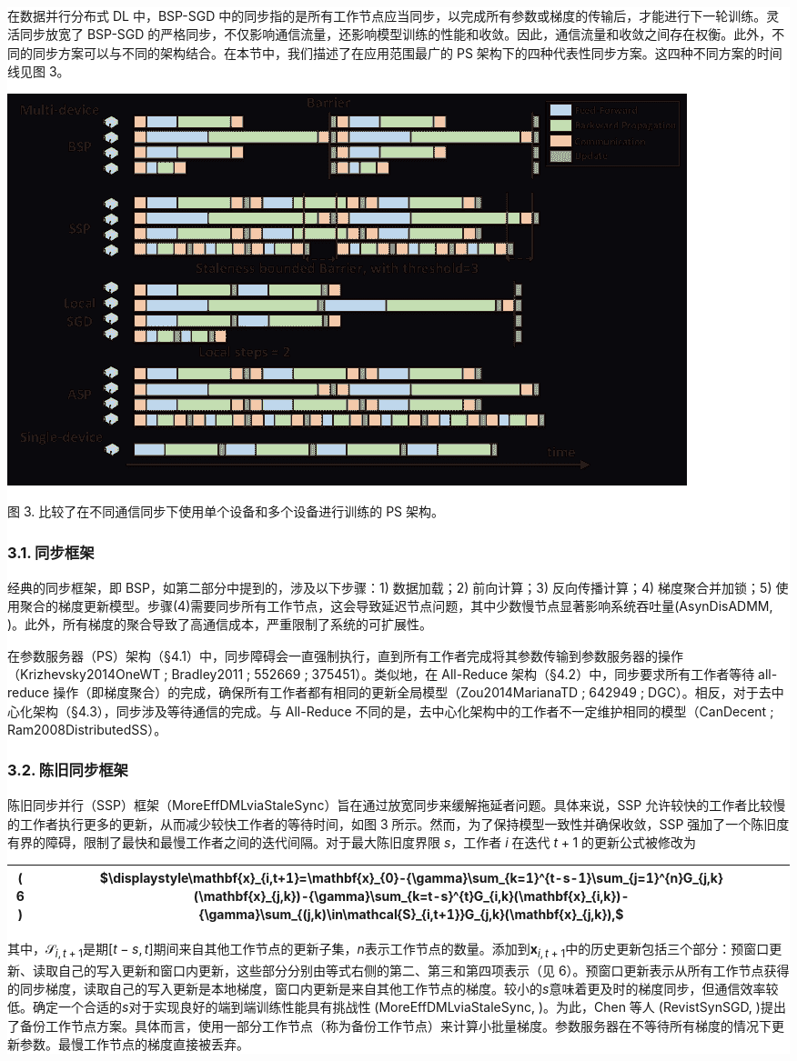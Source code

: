 在数据并行分布式 DL 中，BSP-SGD 中的同步指的是所有工作节点应当同步，以完成所有参数或梯度的传输后，才能进行下一轮训练。灵活同步放宽了 BSP-SGD 的严格同步，不仅影响通信流量，还影响模型训练的性能和收敛。因此，通信流量和收敛之间存在权衡。此外，不同的同步方案可以与不同的架构结合。在本节中，我们描述了在应用范围最广的 PS 架构下的四种代表性同步方案。这四种不同方案的时间线见图 3。

![参见说明](img/eb078b211869f8c01693086080789688.png)

图 3\. 比较了在不同通信同步下使用单个设备和多个设备进行训练的 PS 架构。

### 3.1\. 同步框架

经典的同步框架，即 BSP，如第二部分中提到的，涉及以下步骤：1) 数据加载；2) 前向计算；3) 反向传播计算；4) 梯度聚合并加锁；5) 使用聚合的梯度更新模型。步骤(4)需要同步所有工作节点，这会导致延迟节点问题，其中少数慢节点显著影响系统吞吐量(AsynDisADMM, )。此外，所有梯度的聚合导致了高通信成本，严重限制了系统的可扩展性。

在参数服务器（PS）架构（§4.1）中，同步障碍会一直强制执行，直到所有工作者完成将其参数传输到参数服务器的操作（Krizhevsky2014OneWT ; Bradley2011 ; 552669 ; 375451）。类似地，在 All-Reduce 架构（§4.2）中，同步要求所有工作者等待 all-reduce 操作（即梯度聚合）的完成，确保所有工作者都有相同的更新全局模型（Zou2014MarianaTD ; 642949 ; DGC）。相反，对于去中心化架构（§4.3），同步涉及等待通信的完成。与 All-Reduce 不同的是，去中心化架构中的工作者不一定维护相同的模型（CanDecent ; Ram2008DistributedSS）。

### 3.2\. 陈旧同步框架

陈旧同步并行（SSP）框架（MoreEffDMLviaStaleSync）旨在通过放宽同步来缓解拖延者问题。具体来说，SSP 允许较快的工作者比较慢的工作者执行更多的更新，从而减少较快工作者的等待时间，如图 3 所示。然而，为了保持模型一致性并确保收敛，SSP 强加了一个陈旧度有界的障碍，限制了最快和最慢工作者之间的迭代间隔。对于最大陈旧度界限 $s$，工作者 $i$ 在迭代 $t+1$ 的更新公式被修改为

| (6) |  | $\displaystyle\mathbf{x}_{i,t+1}=\mathbf{x}_{0}-{\gamma}\sum_{k=1}^{t-s-1}\sum_{j=1}^{n}G_{j,k}(\mathbf{x}_{j,k})-{\gamma}\sum_{k=t-s}^{t}G_{i,k}(\mathbf{x}_{i,k})-{\gamma}\sum_{(j,k)\in\mathcal{S}_{i,t+1}}G_{j,k}(\mathbf{x}_{j,k}),$ |  |
| --- | --- | --- | --- |

其中，$\mathcal{S}_{i,t+1}$是期$\left[t-s,t\right]$期间来自其他工作节点的更新子集，$n$表示工作节点的数量。添加到$\mathbf{x}_{i,t+1}$中的历史更新包括三个部分：预窗口更新、读取自己的写入更新和窗口内更新，这些部分分别由等式右侧的第二、第三和第四项表示（见 6）。预窗口更新表示从所有工作节点获得的同步梯度，读取自己的写入更新是本地梯度，窗口内更新是来自其他工作节点的梯度。较小的$s$意味着更及时的梯度同步，但通信效率较低。确定一个合适的$s$对于实现良好的端到端训练性能具有挑战性 (MoreEffDMLviaStaleSync, )。为此，Chen 等人 (RevistSynSGD, )提出了备份工作节点方案。具体而言，使用一部分工作节点（称为备份工作节点）来计算小批量梯度。参数服务器在不等待所有梯度的情况下更新参数。最慢工作节点的梯度直接被丢弃。
